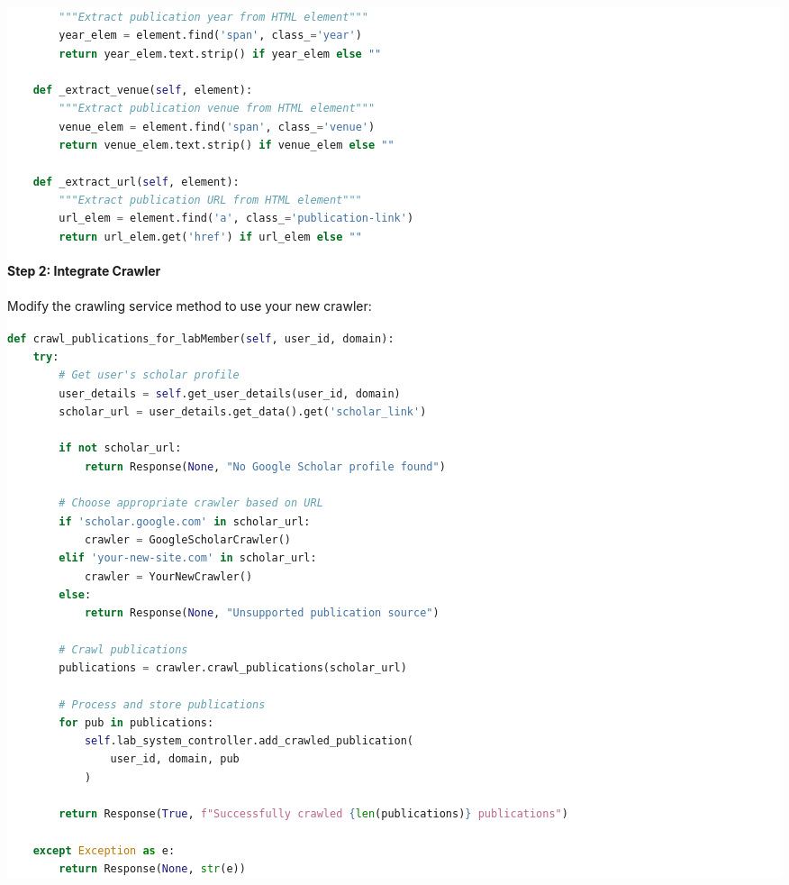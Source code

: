 ```python
        """Extract publication year from HTML element"""
        year_elem = element.find('span', class_='year')
        return year_elem.text.strip() if year_elem else ""
    
    def _extract_venue(self, element):
        """Extract publication venue from HTML element"""
        venue_elem = element.find('span', class_='venue')
        return venue_elem.text.strip() if venue_elem else ""
    
    def _extract_url(self, element):
        """Extract publication URL from HTML element"""
        url_elem = element.find('a', class_='publication-link')
        return url_elem.get('href') if url_elem else ""
```

#### Step 2: Integrate Crawler

Modify the crawling service method to use your new crawler:

```python
def crawl_publications_for_labMember(self, user_id, domain):
    try:
        # Get user's scholar profile
        user_details = self.get_user_details(user_id, domain)
        scholar_url = user_details.get_data().get('scholar_link')
        
        if not scholar_url:
            return Response(None, "No Google Scholar profile found")
        
        # Choose appropriate crawler based on URL
        if 'scholar.google.com' in scholar_url:
            crawler = GoogleScholarCrawler()
        elif 'your-new-site.com' in scholar_url:
            crawler = YourNewCrawler()
        else:
            return Response(None, "Unsupported publication source")
        
        # Crawl publications
        publications = crawler.crawl_publications(scholar_url)
        
        # Process and store publications
        for pub in publications:
            self.lab_system_controller.add_crawled_publication(
                user_id, domain, pub
            )
        
        return Response(True, f"Successfully crawled {len(publications)} publications")
        
    except Exception as e:
        return Response(None, str(e))
```
